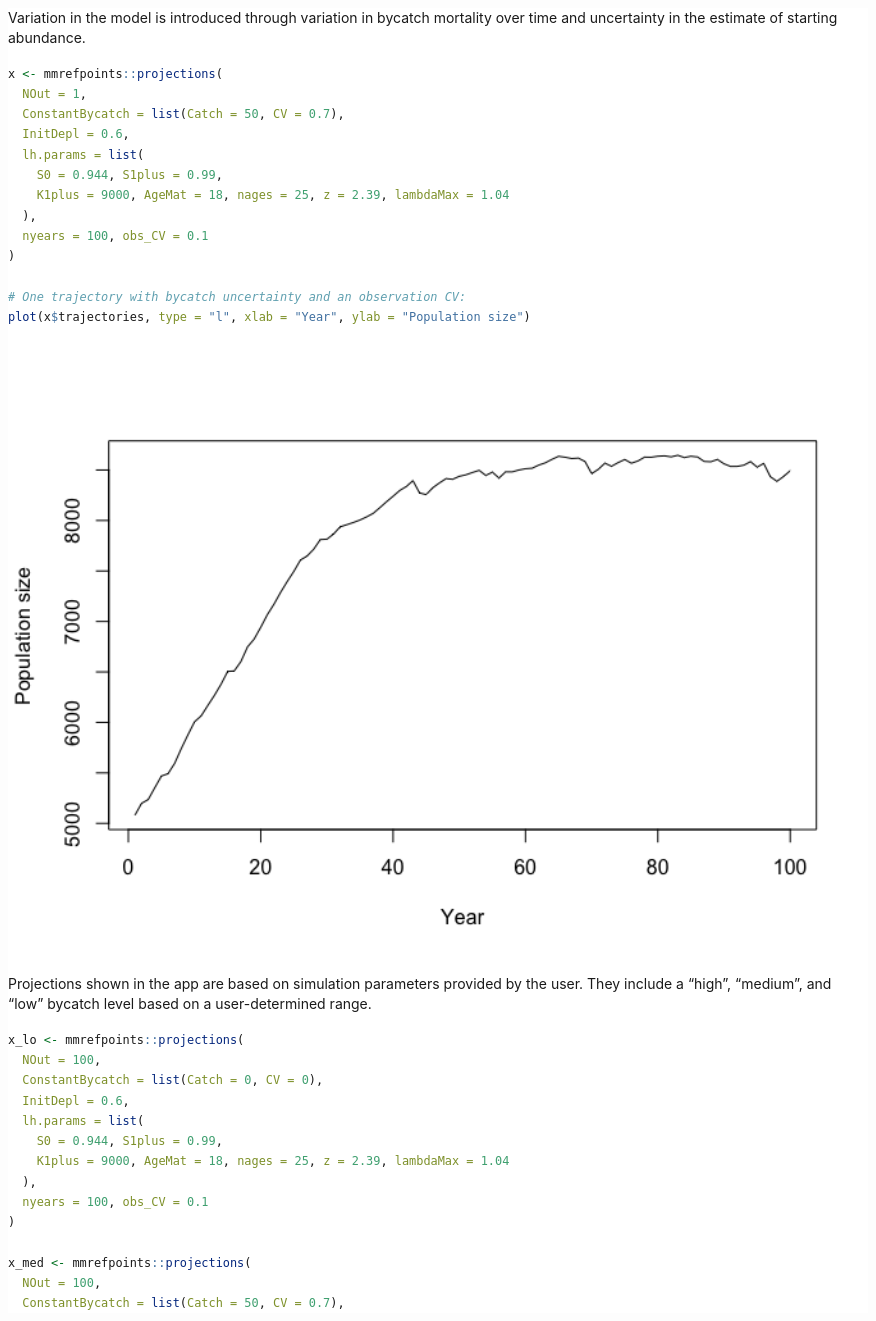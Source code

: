 Variation in the model is introduced through variation in bycatch
mortality over time and uncertainty in the estimate of starting
abundance.

``` r
x <- mmrefpoints::projections(
  NOut = 1,
  ConstantBycatch = list(Catch = 50, CV = 0.7),
  InitDepl = 0.6,
  lh.params = list(
    S0 = 0.944, S1plus = 0.99,
    K1plus = 9000, AgeMat = 18, nages = 25, z = 2.39, lambdaMax = 1.04
  ),
  nyears = 100, obs_CV = 0.1
)

# One trajectory with bycatch uncertainty and an observation CV:
plot(x$trajectories, type = "l", xlab = "Year", ylab = "Population size")
```

<img src="man/figures/README-unnamed-chunk-5-1.png" width="100%" />

Projections shown in the app are based on simulation parameters provided
by the user. They include a “high”, “medium”, and “low” bycatch level
based on a user-determined range.

``` r
x_lo <- mmrefpoints::projections(
  NOut = 100,
  ConstantBycatch = list(Catch = 0, CV = 0),
  InitDepl = 0.6,
  lh.params = list(
    S0 = 0.944, S1plus = 0.99,
    K1plus = 9000, AgeMat = 18, nages = 25, z = 2.39, lambdaMax = 1.04
  ),
  nyears = 100, obs_CV = 0.1
)

x_med <- mmrefpoints::projections(
  NOut = 100,
  ConstantBycatch = list(Catch = 50, CV = 0.7),
```